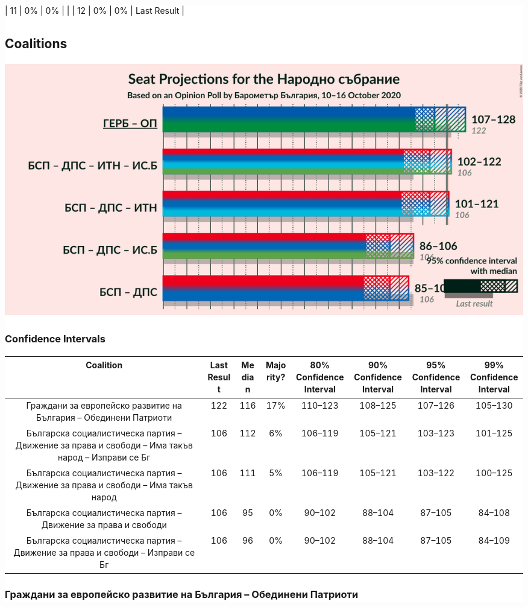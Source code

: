 | 11 | 0% | 0% |  |
| 12 | 0% | 0% | Last Result |


## Coalitions

![Graph with coalitions seats not yet produced](2020-10-16-БарометърБългария-coalitions-seats.png "Coalitions Seats")

### Confidence Intervals

| Coalition | Last Result | Median | Majority? | 80% Confidence Interval | 90% Confidence Interval | 95% Confidence Interval | 99% Confidence Interval |
|:---------:|:-----------:|:------:|:---------:|:-----------------------:|:-----------------------:|:-----------------------:|:-----------------------:|
| Граждани за европейско развитие на България – Обединени Патриоти | 122 | 116 | 17% | 110–123 | 108–125 | 107–126 | 105–130 |
| Българска социалистическа партия – Движение за права и свободи – Има такъв народ – Изправи се Бг | 106 | 112 | 6% | 106–119 | 105–121 | 103–123 | 101–125 |
| Българска социалистическа партия – Движение за права и свободи – Има такъв народ | 106 | 111 | 5% | 106–119 | 105–121 | 103–122 | 100–125 |
| Българска социалистическа партия – Движение за права и свободи | 106 | 95 | 0% | 90–102 | 88–104 | 87–105 | 84–108 |
| Българска социалистическа партия – Движение за права и свободи – Изправи се Бг | 106 | 96 | 0% | 90–102 | 88–104 | 87–105 | 84–109 |

### Граждани за европейско развитие на България – Обединени Патриоти
